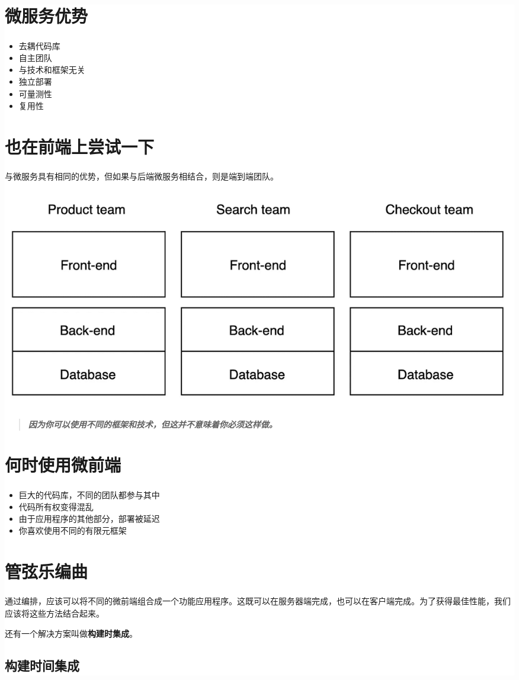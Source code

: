 # 微服务优势

*   去耦代码库
*   自主团队
*   与技术和框架无关
*   独立部署
*   可量测性
*   复用性

# 也在前端上尝试一下

与微服务具有相同的优势，但如果与后端微服务相结合，则是端到端团队。

![](img/27eb0b625c3c55a2ab72e73fc55d0465.png)

> ***因为你可以使用不同的框架和技术，但这并不意味着你必须这样做。***

# 何时使用微前端

*   巨大的代码库，不同的团队都参与其中
*   代码所有权变得混乱
*   由于应用程序的其他部分，部署被延迟
*   你喜欢使用不同的有限元框架

# 管弦乐编曲

通过编排，应该可以将不同的微前端组合成一个功能应用程序。这既可以在服务器端完成，也可以在客户端完成。为了获得最佳性能，我们应该将这些方法结合起来。

还有一个解决方案叫做**构建时集成**。

## 构建时间集成

